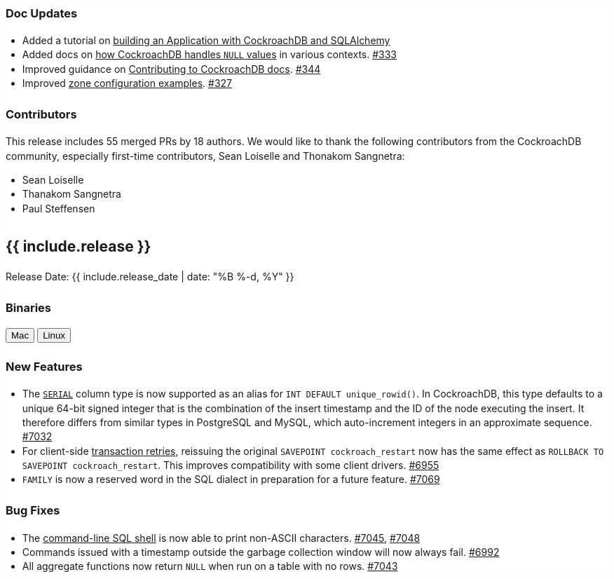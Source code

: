 <h3 id="beta-20160602-doc-updates">Doc Updates</h3>

- Added a tutorial on [building an Application with CockroachDB and SQLAlchemy](https://www.cockroachlabs.com/blog/building-application-cockroachdb-sqlalchemy-2/)
- Added docs on [how CockroachDB handles `NULL` values](../v1.0/null-handling.html) in various contexts. [#333](https://github.com/cockroachdb/docs/pull/333)
- Improved guidance on [Contributing to CockroachDB docs](https://github.com/cockroachdb/docs/blob/master/CONTRIBUTING.md). [#344](https://github.com/cockroachdb/docs/pull/344)
- Improved [zone configuration examples](../v1.0/configure-replication-zones.html#basic-examples). [#327](https://github.com/cockroachdb/docs/pull/327)

<h3 id="beta-20160602-contributors">Contributors</h3>

This release includes 55 merged PRs by 18 authors. We would like to
thank the following contributors from the CockroachDB community, especially first-time contributors, Sean Loiselle and Thonakom Sangnetra:

- Sean Loiselle
- Thanakom Sangnetra
- Paul Steffensen
<h2 id="{{ include.release | slugify }}">{{ include.release }}</h2>

Release Date: {{ include.release_date | date: "%B %-d, %Y" }}

<h3 id="beta-20160609-binaries">Binaries</h3>

<div id="os-tabs" class="clearfix">
    <a href="https://binaries.cockroachdb.com/cockroach-beta-20160609.darwin-10.9-amd64.tgz"><button id="mac" data-eventcategory="mac-binary-release-notes">Mac</button></a>
    <a href="https://binaries.cockroachdb.com/cockroach-beta-20160609.linux-amd64.tgz"><button id="linux" data-eventcategory="linux-binary-release-notes">Linux</button></a>
</div>

<h3 id="beta-20160609-new-features">New Features</h3>

- The [`SERIAL`](../v1.0/serial.html) column type is now supported as an alias for `INT DEFAULT unique_rowid()`. In CockroachDB, this type defaults to a unique 64-bit signed integer that is the combination of the insert timestamp and the ID of the node executing the insert. It therefore differs from similar types in PostgreSQL and MySQL, which auto-increment integers in an approximate sequence. [#7032](https://github.com/cockroachdb/cockroach/pull/7032)
- For client-side [transaction retries](../v1.0/transactions.html#transaction-retries), reissuing the original `SAVEPOINT cockroach_restart` now has the same effect as `ROLLBACK TO SAVEPOINT cockroach_restart`. This improves compatibility with some client drivers. [#6955](https://github.com/cockroachdb/cockroach/pull/6955)
- `FAMILY` is now a reserved word in the SQL dialect in preparation for a future feature. [#7069](https://github.com/cockroachdb/cockroach/pull/7069)

<h3 id="beta-20160609-bug-fixes">Bug Fixes</h3>

- The [command-line SQL shell](../v1.0/use-the-built-in-sql-client.html) is now able to print non-ASCII characters. [#7045](https://github.com/cockroachdb/cockroach/pull/7045), [#7048](https://github.com/cockroachdb/cockroach/pull/7048)
- Commands issued with a timestamp outside the garbage collection window will now always fail. [#6992](https://github.com/cockroachdb/cockroach/pull/6992)
- All aggregate functions now return `NULL` when run on a table with no rows. [#7043](https://github.com/cockroachdb/cockroach/pull/7043)
